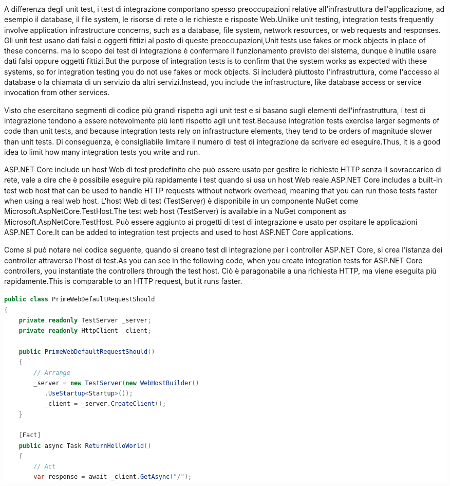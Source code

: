 <span data-ttu-id="219a7-138">A differenza degli unit test, i test di integrazione comportano spesso preoccupazioni relative all'infrastruttura dell'applicazione, ad esempio il database, il file system, le risorse di rete o le richieste e risposte Web.</span><span class="sxs-lookup"><span data-stu-id="219a7-138">Unlike unit testing, integration tests frequently involve application infrastructure concerns, such as a database, file system, network resources, or web requests and responses.</span></span> <span data-ttu-id="219a7-139">Gli unit test usano dati falsi o oggetti fittizi al posto di queste preoccupazioni,</span><span class="sxs-lookup"><span data-stu-id="219a7-139">Unit tests use fakes or mock objects in place of these concerns.</span></span> <span data-ttu-id="219a7-140">ma lo scopo dei test di integrazione è confermare il funzionamento previsto del sistema, dunque è inutile usare dati falsi oppure oggetti fittizi.</span><span class="sxs-lookup"><span data-stu-id="219a7-140">But the purpose of integration tests is to confirm that the system works as expected with these systems, so for integration testing you do not use fakes or mock objects.</span></span> <span data-ttu-id="219a7-141">Si includerà piuttosto l'infrastruttura, come l'accesso al database o la chiamata di un servizio da altri servizi.</span><span class="sxs-lookup"><span data-stu-id="219a7-141">Instead, you include the infrastructure, like database access or service invocation from other services.</span></span>

<span data-ttu-id="219a7-142">Visto che esercitano segmenti di codice più grandi rispetto agli unit test e si basano sugli elementi dell'infrastruttura, i test di integrazione tendono a essere notevolmente più lenti rispetto agli unit test.</span><span class="sxs-lookup"><span data-stu-id="219a7-142">Because integration tests exercise larger segments of code than unit tests, and because integration tests rely on infrastructure elements, they tend to be orders of magnitude slower than unit tests.</span></span> <span data-ttu-id="219a7-143">Di conseguenza, è consigliabile limitare il numero di test di integrazione da scrivere ed eseguire.</span><span class="sxs-lookup"><span data-stu-id="219a7-143">Thus, it is a good idea to limit how many integration tests you write and run.</span></span>

<span data-ttu-id="219a7-144">ASP.NET Core include un host Web di test predefinito che può essere usato per gestire le richieste HTTP senza il sovraccarico di rete, vale a dire che è possibile eseguire più rapidamente i test quando si usa un host Web reale.</span><span class="sxs-lookup"><span data-stu-id="219a7-144">ASP.NET Core includes a built-in test web host that can be used to handle HTTP requests without network overhead, meaning that you can run those tests faster when using a real web host.</span></span> <span data-ttu-id="219a7-145">L'host Web di test (TestServer) è disponibile in un componente NuGet come Microsoft.AspNetCore.TestHost.</span><span class="sxs-lookup"><span data-stu-id="219a7-145">The test web host (TestServer) is available in a NuGet component as Microsoft.AspNetCore.TestHost.</span></span> <span data-ttu-id="219a7-146">Può essere aggiunto ai progetti di test di integrazione e usato per ospitare le applicazioni ASP.NET Core.</span><span class="sxs-lookup"><span data-stu-id="219a7-146">It can be added to integration test projects and used to host ASP.NET Core applications.</span></span>

<span data-ttu-id="219a7-147">Come si può notare nel codice seguente, quando si creano test di integrazione per i controller ASP.NET Core, si crea l'istanza dei controller attraverso l'host di test.</span><span class="sxs-lookup"><span data-stu-id="219a7-147">As you can see in the following code, when you create integration tests for ASP.NET Core controllers, you instantiate the controllers through the test host.</span></span> <span data-ttu-id="219a7-148">Ciò è paragonabile a una richiesta HTTP, ma viene eseguita più rapidamente.</span><span class="sxs-lookup"><span data-stu-id="219a7-148">This is comparable to an HTTP request, but it runs faster.</span></span>

```csharp
public class PrimeWebDefaultRequestShould
{
    private readonly TestServer _server;
    private readonly HttpClient _client;

    public PrimeWebDefaultRequestShould()
    {
        // Arrange
        _server = new TestServer(new WebHostBuilder()
           .UseStartup<Startup>());
           _client = _server.CreateClient();
    }

    [Fact]
    public async Task ReturnHelloWorld()
    {
        // Act
        var response = await _client.GetAsync("/");
```